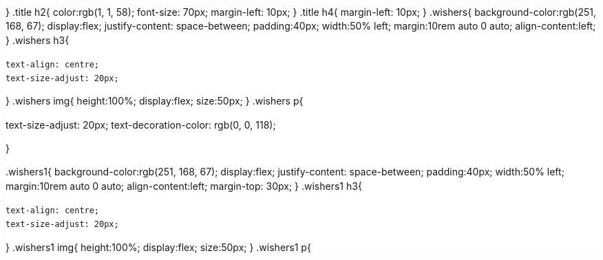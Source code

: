 }
.title h2{
    color:rgb(1, 1, 58);
    font-size: 70px;
margin-left: 10px;
}
.title h4{
margin-left: 10px;
}
.wishers{
    background-color:rgb(251, 168, 67);
    display:flex;
justify-content: space-between;
padding:40px;
width:50% left;
margin:10rem auto 0 auto;
align-content:left;
}
.wishers h3{
   
    text-align: centre;
    text-size-adjust: 20px;
}
.wishers img{
    height:100%;
    display:flex;
    size:50px;
}
.wishers p{
   
text-size-adjust: 20px;
text-decoration-color: rgb(0, 0, 118);

}

.wishers1{
    background-color:rgb(251, 168, 67);
    display:flex;
justify-content: space-between;
padding:40px;
width:50% left;
margin:10rem auto 0 auto;
align-content:left;
margin-top: 30px;
}
.wishers1 h3{
   
    text-align: centre;
    text-size-adjust: 20px;
}
.wishers1 img{
    height:100%;
    display:flex;
    size:50px;
}
.wishers1 p{
   